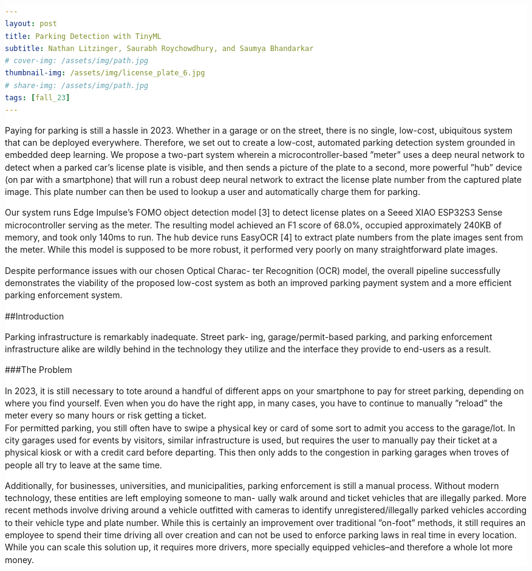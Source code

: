 ```yaml
---
layout: post
title: Parking Detection with TinyML
subtitle: Nathan Litzinger, Saurabh Roychowdhury, and Saumya Bhandarkar 
# cover-img: /assets/img/path.jpg
thumbnail-img: /assets/img/license_plate_6.jpg
# share-img: /assets/img/path.jpg
tags: [fall_23]
---
```

Paying for parking is still a hassle in 2023. Whether in a garage or on the street, there is no single, low-cost, ubiquitous system that can be deployed everywhere. Therefore, we set out to create a low-cost, automated parking detection system grounded in embedded deep learning. We propose a two-part system wherein a microcontroller-based ”meter” uses a deep neural network to detect when a parked car’s license plate is visible, and then sends a picture of the plate to a second, more powerful ”hub” device (on par with a smartphone) that will run a robust deep neural network to extract the license plate number from the captured plate image. This plate number can then be used to lookup a user and automatically charge them for parking.  

Our system runs Edge Impulse’s FOMO object detection model [3] to detect license plates on a Seeed XIAO ESP32S3 Sense microcontroller serving as the meter. The resulting model achieved an F1 score of 68.0%, occupied approximately 240KB of memory, and took only 140ms to run. The hub device runs EasyOCR [4] to extract plate numbers from the plate images sent from the meter. While this model is supposed to be more robust, it performed very poorly on many straightforward plate images.  

Despite performance issues with our chosen Optical Charac- ter Recognition (OCR) model, the overall pipeline successfully demonstrates the viability of the proposed low-cost system as both an improved parking payment system and a more efficient parking enforcement system.  

##Introduction  

Parking infrastructure is remarkably inadequate. Street park- ing, garage/permit-based parking, and parking enforcement infrastructure alike are wildly behind in the technology they utilize and the interface they provide to end-users as a result.  

###The Problem  

In 2023, it is still necessary to tote around a handful of different apps on your smartphone to pay for street parking, depending on where you find yourself. Even when you do have the right app, in many cases, you have to continue to manually ”reload” the meter every so many hours or risk getting a ticket.  
For permitted parking, you still often have to swipe a physical key or card of some sort to admit you access to the garage/lot. In city garages used for events by visitors, similar infrastructure is used, but requires the user to manually pay their ticket at a physical kiosk or with a credit card before departing. This then only adds to the congestion in parking garages when troves of people all try to leave at the same time.  

Additionally, for businesses, universities, and municipalities, parking enforcement is still a manual process. Without modern technology, these entities are left employing someone to man- ually walk around and ticket vehicles that are illegally parked. More recent methods involve driving around a vehicle outfitted with cameras to identify unregistered/illegally parked vehicles according to their vehicle type and plate number. While this is certainly an improvement over traditional ”on-foot” methods, it still requires an employee to spend their time driving all over creation and can not be used to enforce parking laws in real time in every location. While you can scale this solution up, it requires more drivers, more specially equipped vehicles–and therefore a whole lot more money.
